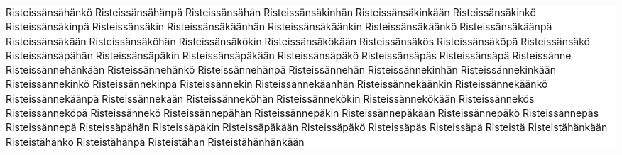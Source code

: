Risteissänsähänkö
Risteissänsähänpä
Risteissänsähän
Risteissänsäkinhän
Risteissänsäkinkään
Risteissänsäkinkö
Risteissänsäkinpä
Risteissänsäkin
Risteissänsäkäänhän
Risteissänsäkäänkin
Risteissänsäkäänkö
Risteissänsäkäänpä
Risteissänsäkään
Risteissänsäköhän
Risteissänsäkökin
Risteissänsäkökään
Risteissänsäkös
Risteissänsäköpä
Risteissänsäkö
Risteissänsäpähän
Risteissänsäpäkin
Risteissänsäpäkään
Risteissänsäpäkö
Risteissänsäpäs
Risteissänsäpä
Risteissänne
Risteissännehänkään
Risteissännehänkö
Risteissännehänpä
Risteissännehän
Risteissännekinhän
Risteissännekinkään
Risteissännekinkö
Risteissännekinpä
Risteissännekin
Risteissännekäänhän
Risteissännekäänkin
Risteissännekäänkö
Risteissännekäänpä
Risteissännekään
Risteissänneköhän
Risteissännekökin
Risteissännekökään
Risteissännekös
Risteissänneköpä
Risteissännekö
Risteissännepähän
Risteissännepäkin
Risteissännepäkään
Risteissännepäkö
Risteissännepäs
Risteissännepä
Risteissäpähän
Risteissäpäkin
Risteissäpäkään
Risteissäpäkö
Risteissäpäs
Risteissäpä
Risteistä
Risteistähänkään
Risteistähänkö
Risteistähänpä
Risteistähän
Risteistähänhänkään